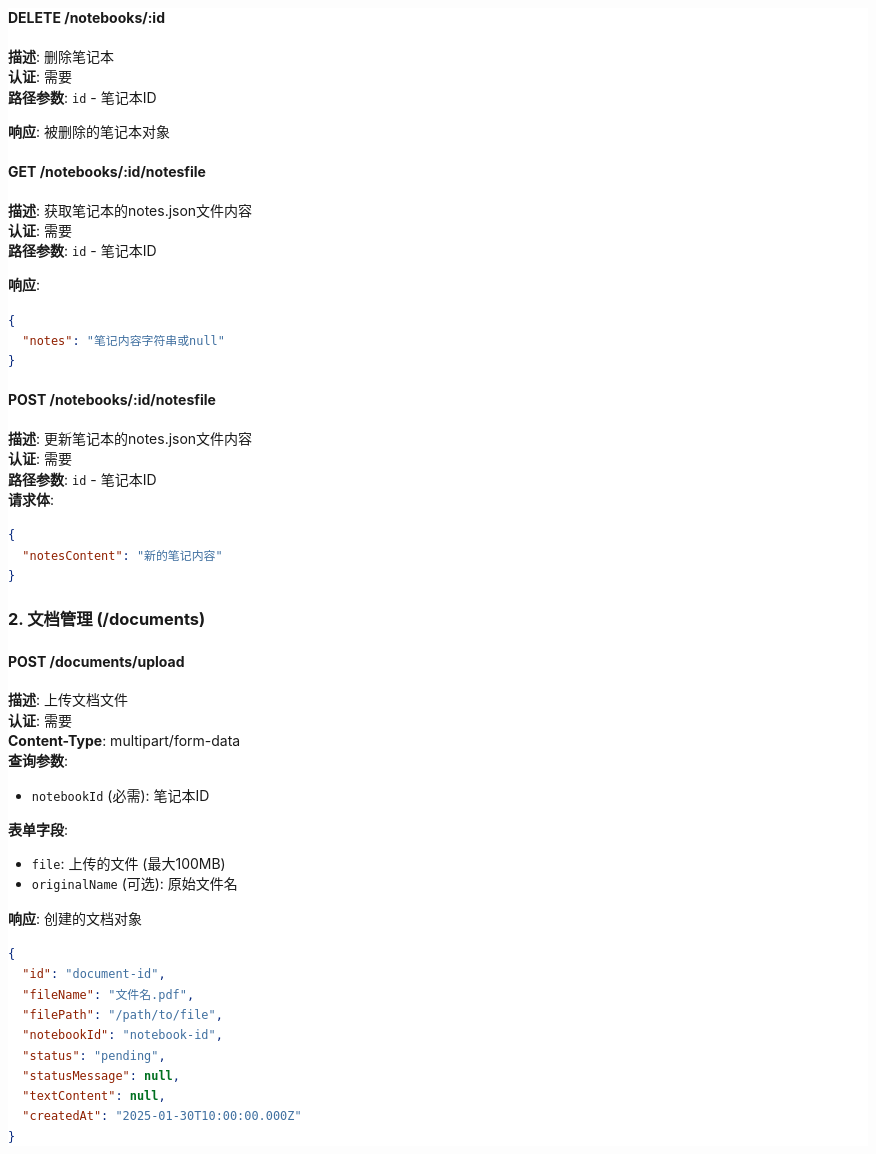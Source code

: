 #### DELETE /notebooks/:id
**描述**: 删除笔记本  
**认证**: 需要  
**路径参数**: `id` - 笔记本ID

**响应**: 被删除的笔记本对象

#### GET /notebooks/:id/notesfile
**描述**: 获取笔记本的notes.json文件内容  
**认证**: 需要  
**路径参数**: `id` - 笔记本ID

**响应**:
```json
{
  "notes": "笔记内容字符串或null"
}
```

#### POST /notebooks/:id/notesfile
**描述**: 更新笔记本的notes.json文件内容  
**认证**: 需要  
**路径参数**: `id` - 笔记本ID  
**请求体**:
```json
{
  "notesContent": "新的笔记内容"
}
```

### 2. 文档管理 (/documents)

#### POST /documents/upload
**描述**: 上传文档文件  
**认证**: 需要  
**Content-Type**: multipart/form-data  
**查询参数**: 
- `notebookId` (必需): 笔记本ID

**表单字段**:
- `file`: 上传的文件 (最大100MB)
- `originalName` (可选): 原始文件名

**响应**: 创建的文档对象
```json
{
  "id": "document-id",
  "fileName": "文件名.pdf",
  "filePath": "/path/to/file",
  "notebookId": "notebook-id",
  "status": "pending",
  "statusMessage": null,
  "textContent": null,
  "createdAt": "2025-01-30T10:00:00.000Z"
}
```
